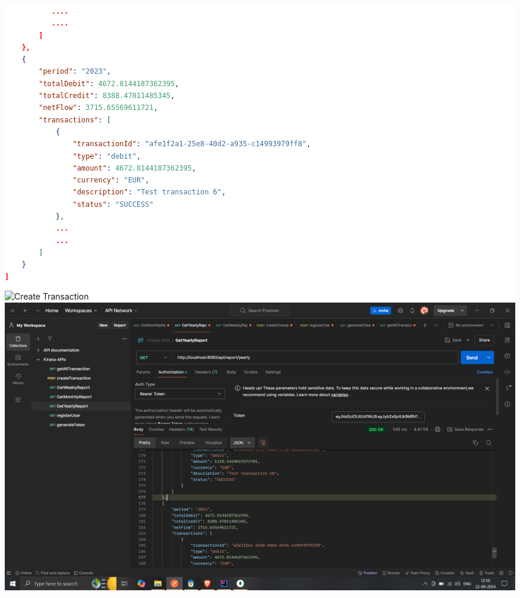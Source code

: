 ```json
           ....
           ....
        ]
    },
    {
        "period": "2023",
        "totalDebit": 4672.8144187362395,
        "totalCredit": 8388.47011485345,
        "netFlow": 3715.65569611721,
        "transactions": [
            {
                "transactionId": "afe1f2a1-25e8-40d2-a935-c14993979ff8",
                "type": "debit",
                "amount": 4672.8144187362395,
                "currency": "EUR",
                "description": "Test transaction 6",
                "status": "SUCCESS"
            },
            ...
            ...
        ]
    }
]
```

![Create Transaction](kirana%20doc/yr2.png)
![Create Transaction](kirana%20doc/yr1.png)
